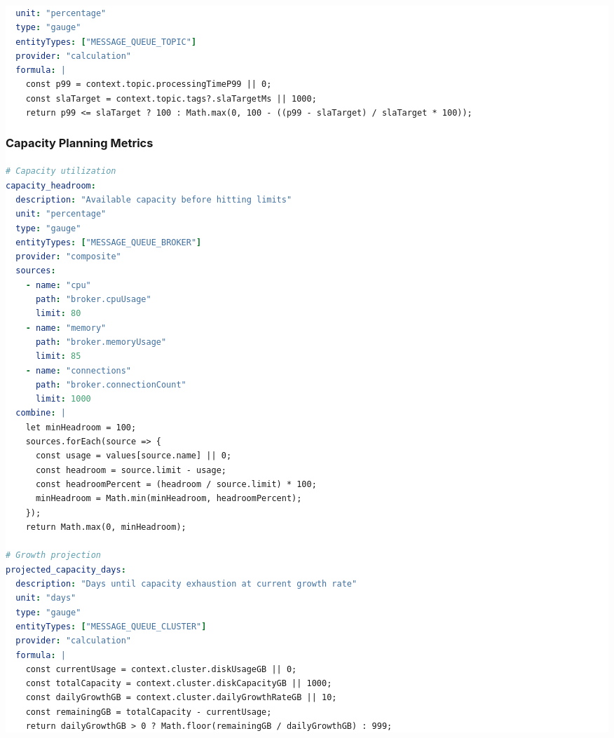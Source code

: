 ```yaml
  unit: "percentage"
  type: "gauge"
  entityTypes: ["MESSAGE_QUEUE_TOPIC"]
  provider: "calculation"
  formula: |
    const p99 = context.topic.processingTimeP99 || 0;
    const slaTarget = context.topic.tags?.slaTargetMs || 1000;
    return p99 <= slaTarget ? 100 : Math.max(0, 100 - ((p99 - slaTarget) / slaTarget * 100));
```

### Capacity Planning Metrics

```yaml
# Capacity utilization
capacity_headroom:
  description: "Available capacity before hitting limits"
  unit: "percentage"
  type: "gauge"
  entityTypes: ["MESSAGE_QUEUE_BROKER"]
  provider: "composite"
  sources:
    - name: "cpu"
      path: "broker.cpuUsage"
      limit: 80
    - name: "memory"
      path: "broker.memoryUsage"
      limit: 85
    - name: "connections"
      path: "broker.connectionCount"
      limit: 1000
  combine: |
    let minHeadroom = 100;
    sources.forEach(source => {
      const usage = values[source.name] || 0;
      const headroom = source.limit - usage;
      const headroomPercent = (headroom / source.limit) * 100;
      minHeadroom = Math.min(minHeadroom, headroomPercent);
    });
    return Math.max(0, minHeadroom);

# Growth projection
projected_capacity_days:
  description: "Days until capacity exhaustion at current growth rate"
  unit: "days"
  type: "gauge"
  entityTypes: ["MESSAGE_QUEUE_CLUSTER"]
  provider: "calculation"
  formula: |
    const currentUsage = context.cluster.diskUsageGB || 0;
    const totalCapacity = context.cluster.diskCapacityGB || 1000;
    const dailyGrowthGB = context.cluster.dailyGrowthRateGB || 10;
    const remainingGB = totalCapacity - currentUsage;
    return dailyGrowthGB > 0 ? Math.floor(remainingGB / dailyGrowthGB) : 999;
```
